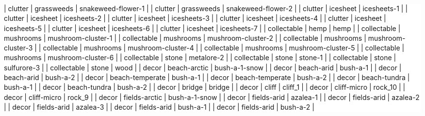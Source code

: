 | clutter        | grassweeds                | snakeweed-flower-1       |
| clutter        | grassweeds                | snakeweed-flower-2       |
| clutter        | icesheet                  | icesheets-1              |
| clutter        | icesheet                  | icesheets-2              |
| clutter        | icesheet                  | icesheets-3              |
| clutter        | icesheet                  | icesheets-4              |
| clutter        | icesheet                  | icesheets-5              |
| clutter        | icesheet                  | icesheets-6              |
| clutter        | icesheet                  | icesheets-7              |
| collectable    | hemp                      | hemp                     |
| collectable    | mushrooms                 | mushroom-cluster-1       |
| collectable    | mushrooms                 | mushroom-cluster-2       |
| collectable    | mushrooms                 | mushroom-cluster-3       |
| collectable    | mushrooms                 | mushroom-cluster-4       |
| collectable    | mushrooms                 | mushroom-cluster-5       |
| collectable    | mushrooms                 | mushroom-cluster-6       |
| collectable    | stone                     | metalore-2               |
| collectable    | stone                     | stone-1                  |
| collectable    | stone                     | sulfurore-3              |
| collectable    | stone                     | wood                     |
| decor          | beach-arctic              | bush-a-1-snow            |
| decor          | beach-arid                | bush-a-1                 |
| decor          | beach-arid                | bush-a-2                 |
| decor          | beach-temperate           | bush-a-1                 |
| decor          | beach-temperate           | bush-a-2                 |
| decor          | beach-tundra              | bush-a-1                 |
| decor          | beach-tundra              | bush-a-2                 |
| decor          | bridge                    | bridge                   |
| decor          | cliff                     | cliff_1                  |
| decor          | cliff-micro               | rock_10                  |
| decor          | cliff-micro               | rock_9                   |
| decor          | fields-arctic             | bush-a-1-snow            |
| decor          | fields-arid               | azalea-1                 |
| decor          | fields-arid               | azalea-2                 |
| decor          | fields-arid               | azalea-3                 |
| decor          | fields-arid               | bush-a-1                 |
| decor          | fields-arid               | bush-a-2                 |